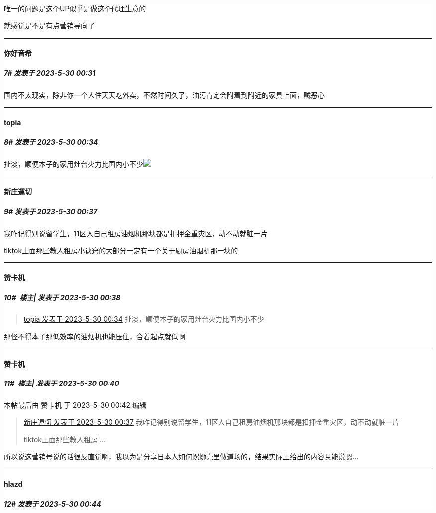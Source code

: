 唯一的问题是这个UP似乎是做这个代理生意的

就感觉是不是有点营销导向了

*****

####  你好音希  
##### 7#       发表于 2023-5-30 00:31

国内不太现实，除非你一个人住天天吃外卖，不然时间久了，油污肯定会附着到附近的家具上面，贼恶心

*****

####  topia  
##### 8#       发表于 2023-5-30 00:34

扯淡，顺便本子的家用灶台火力比国内小不少<img src="https://static.saraba1st.com/image/smiley/face2017/016.png" referrerpolicy="no-referrer">

*****

####  新庄運切  
##### 9#       发表于 2023-5-30 00:37

我咋记得别说留学生，11区人自己租房油烟机那块都是扣押金重灾区，动不动就脏一片

tiktok上面那些教人租房小诀窍的大部分一定有一个关于厨房油烟机那一块的

*****

####  赞卡机  
##### 10#         楼主| 发表于 2023-5-30 00:38

<blockquote><a href="httphttps://bbs.saraba1st.com/2b/forum.php?mod=redirect&amp;goto=findpost&amp;pid=61045592&amp;ptid=2137484" target="_blank">topia 发表于 2023-5-30 00:34</a>
扯淡，顺便本子的家用灶台火力比国内小不少</blockquote>
那怪不得本子那低效率的油烟机也能压住，合着起点就低啊

*****

####  赞卡机  
##### 11#         楼主| 发表于 2023-5-30 00:40

 本帖最后由 赞卡机 于 2023-5-30 00:42 编辑 
<blockquote><a href="httphttps://bbs.saraba1st.com/2b/forum.php?mod=redirect&amp;goto=findpost&amp;pid=61045614&amp;ptid=2137484" target="_blank">新庄運切 发表于 2023-5-30 00:37</a>
我咋记得别说留学生，11区人自己租房油烟机那块都是扣押金重灾区，动不动就脏一片

tiktok上面那些教人租房 ...</blockquote>
所以说这营销号说的话很反直觉啊，我以为是分享日本人如何螺蛳壳里做道场的，结果实际上给出的内容只能说嗯…

*****

####  hlazd  
##### 12#       发表于 2023-5-30 00:44
